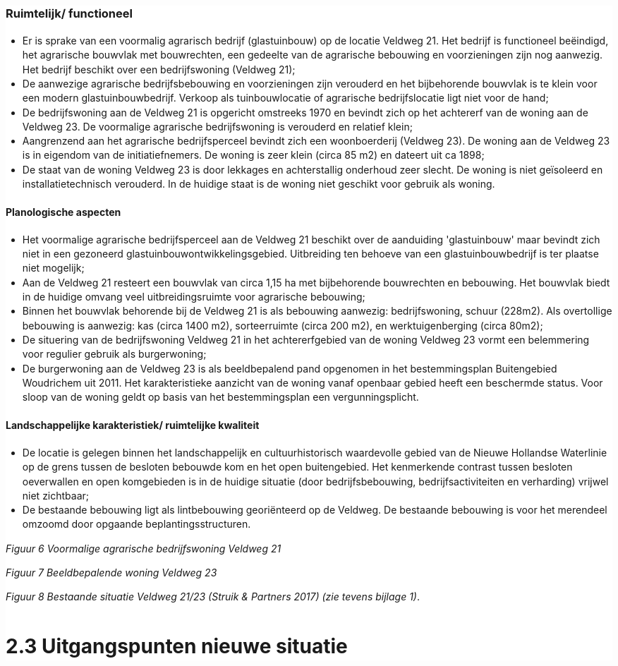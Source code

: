 ### **Ruimtelijk/ functioneel**

- Er is sprake van een voormalig agrarisch bedrijf (glastuinbouw) op de locatie Veldweg 21. Het bedrijf is functioneel beëindigd, het agrarische bouwvlak met bouwrechten, een gedeelte van de agrarische bebouwing en voorzieningen zijn nog aanwezig. Het bedrijf beschikt over een bedrijfswoning (Veldweg 21);
- De aanwezige agrarische bedrijfsbebouwing en voorzieningen zijn verouderd en het bijbehorende bouwvlak is te klein voor een modern glastuinbouwbedrijf. Verkoop als tuinbouwlocatie of agrarische bedrijfslocatie ligt niet voor de hand;
- De bedrijfswoning aan de Veldweg 21 is opgericht omstreeks 1970 en bevindt zich op het achtererf van de woning aan de Veldweg 23. De voormalige agrarische bedrijfswoning is verouderd en relatief klein;
- Aangrenzend aan het agrarische bedrijfsperceel bevindt zich een woonboerderij (Veldweg 23). De woning aan de Veldweg 23 is in eigendom van de initiatiefnemers. De woning is zeer klein (circa 85 m2) en dateert uit ca 1898;
- De staat van de woning Veldweg 23 is door lekkages en achterstallig onderhoud zeer slecht. De woning is niet geïsoleerd en installatietechnisch verouderd. In de huidige staat is de woning niet geschikt voor gebruik als woning.

#### **Planologische aspecten**

- Het voormalige agrarische bedrijfsperceel aan de Veldweg 21 beschikt over de aanduiding 'glastuinbouw' maar bevindt zich niet in een gezoneerd glastuinbouwontwikkelingsgebied. Uitbreiding ten behoeve van een glastuinbouwbedrijf is ter plaatse niet mogelijk;
- Aan de Veldweg 21 resteert een bouwvlak van circa 1,15 ha met bijbehorende bouwrechten en bebouwing. Het bouwvlak biedt in de huidige omvang veel uitbreidingsruimte voor agrarische bebouwing;
- Binnen het bouwvlak behorende bij de Veldweg 21 is als bebouwing aanwezig: bedrijfswoning, schuur (228m2). Als overtollige bebouwing is aanwezig: kas (circa 1400 m2), sorteerruimte (circa 200 m2), en werktuigenberging (circa 80m2);
- De situering van de bedrijfswoning Veldweg 21 in het achtererfgebied van de woning Veldweg 23 vormt een belemmering voor regulier gebruik als burgerwoning;
- De burgerwoning aan de Veldweg 23 is als beeldbepalend pand opgenomen in het bestemmingsplan Buitengebied Woudrichem uit 2011. Het karakteristieke aanzicht van de woning vanaf openbaar gebied heeft een beschermde status. Voor sloop van de woning geldt op basis van het bestemmingsplan een vergunningsplicht.

#### **Landschappelijke karakteristiek/ ruimtelijke kwaliteit**

- De locatie is gelegen binnen het landschappelijk en cultuurhistorisch waardevolle gebied van de Nieuwe Hollandse Waterlinie op de grens tussen de besloten bebouwde kom en het open buitengebied. Het kenmerkende contrast tussen besloten oeverwallen en open komgebieden is in de huidige situatie (door bedrijfsbebouwing, bedrijfsactiviteiten en verharding) vrijwel niet zichtbaar;
- De bestaande bebouwing ligt als lintbebouwing georiënteerd op de Veldweg. De bestaande bebouwing is voor het merendeel omzoomd door opgaande beplantingsstructuren.

*Figuur 6 Voormalige agrarische bedrijfswoning Veldweg 21*

*Figuur 7 Beeldbepalende woning Veldweg 23* 

*Figuur 8 Bestaande situatie Veldweg 21/23 (Struik & Partners 2017) (zie tevens bijlage 1)*.

# **2.3 Uitgangspunten nieuwe situatie**
